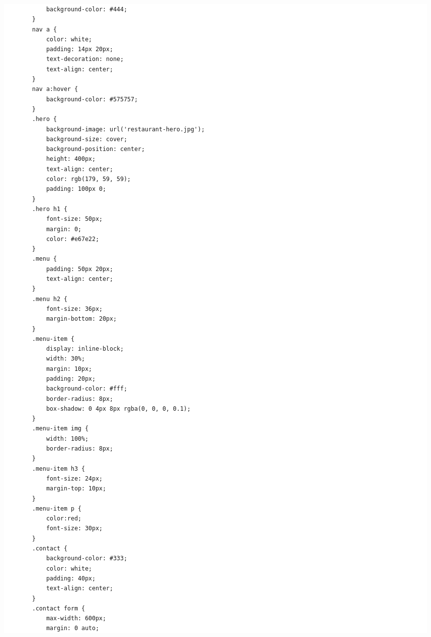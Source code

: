```
            background-color: #444;
        }
        nav a {
            color: white;
            padding: 14px 20px;
            text-decoration: none;
            text-align: center;
        }
        nav a:hover {
            background-color: #575757;
        }
        .hero {
            background-image: url('restaurant-hero.jpg');
            background-size: cover;
            background-position: center;
            height: 400px;
            text-align: center;
            color: rgb(179, 59, 59);
            padding: 100px 0;
        }
        .hero h1 {
            font-size: 50px;
            margin: 0;
            color: #e67e22;
        }
        .menu {
            padding: 50px 20px;
            text-align: center;
        }
        .menu h2 {
            font-size: 36px;
            margin-bottom: 20px;
        }
        .menu-item {
            display: inline-block;
            width: 30%;
            margin: 10px;
            padding: 20px;
            background-color: #fff;
            border-radius: 8px;
            box-shadow: 0 4px 8px rgba(0, 0, 0, 0.1);
        }
        .menu-item img {
            width: 100%;
            border-radius: 8px;
        }
        .menu-item h3 {
            font-size: 24px;
            margin-top: 10px;
        }
        .menu-item p {
            color:red;
            font-size: 30px;
        }
        .contact {
            background-color: #333;
            color: white;
            padding: 40px;
            text-align: center;
        }
        .contact form {
            max-width: 600px;
            margin: 0 auto;
```